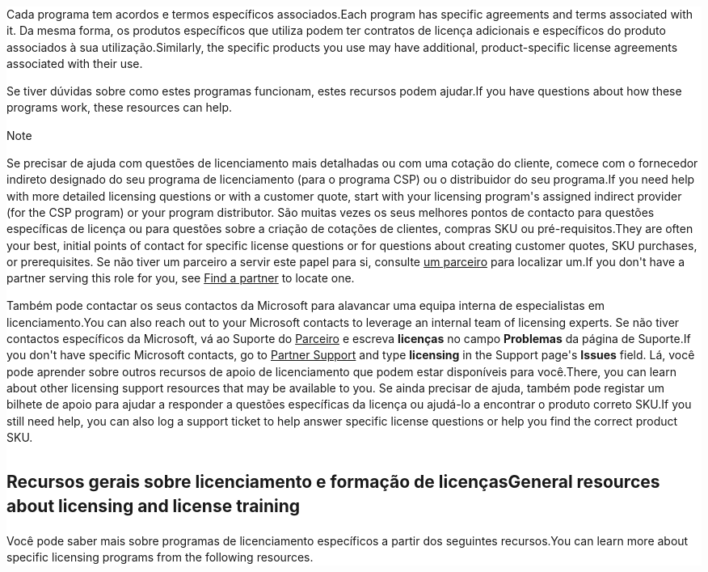 <span data-ttu-id="0ff42-111">Cada programa tem acordos e termos específicos associados.</span><span class="sxs-lookup"><span data-stu-id="0ff42-111">Each program has specific agreements and terms associated with it.</span></span> <span data-ttu-id="0ff42-112">Da mesma forma, os produtos específicos que utiliza podem ter contratos de licença adicionais e específicos do produto associados à sua utilização.</span><span class="sxs-lookup"><span data-stu-id="0ff42-112">Similarly, the specific products you use may have additional, product-specific license agreements associated with their use.</span></span>

<span data-ttu-id="0ff42-113">Se tiver dúvidas sobre como estes programas funcionam, estes recursos podem ajudar.</span><span class="sxs-lookup"><span data-stu-id="0ff42-113">If you have questions about how these programs work, these resources can help.</span></span>

> [!NOTE]
> <span data-ttu-id="0ff42-114">Se precisar de ajuda com questões de licenciamento mais detalhadas ou com uma cotação do cliente, comece com o fornecedor indireto designado do seu programa de licenciamento (para o programa CSP) ou o distribuidor do seu programa.</span><span class="sxs-lookup"><span data-stu-id="0ff42-114">If you need help with more detailed licensing questions or with a customer quote, start with your licensing program's assigned indirect provider (for the CSP program) or your program distributor.</span></span> <span data-ttu-id="0ff42-115">São muitas vezes os seus melhores pontos de contacto para questões específicas de licença ou para questões sobre a criação de cotações de clientes, compras SKU ou pré-requisitos.</span><span class="sxs-lookup"><span data-stu-id="0ff42-115">They are often your best, initial points of contact for specific license questions or for questions about creating customer quotes, SKU purchases, or prerequisites.</span></span> <span data-ttu-id="0ff42-116">Se não tiver um parceiro a servir este papel para si, consulte [um parceiro](find-a-partner.md) para localizar um.</span><span class="sxs-lookup"><span data-stu-id="0ff42-116">If you don't have a partner serving this role for you, see [Find a partner](find-a-partner.md) to locate one.</span></span>
>
> <span data-ttu-id="0ff42-117">Também pode contactar os seus contactos da Microsoft para alavancar uma equipa interna de especialistas em licenciamento.</span><span class="sxs-lookup"><span data-stu-id="0ff42-117">You can also reach out to your Microsoft contacts to leverage an internal team of licensing experts.</span></span> <span data-ttu-id="0ff42-118">Se não tiver contactos específicos da Microsoft, vá ao Suporte do [Parceiro](https://partner.microsoft.com/support/v2/?stage=1) e escreva **licenças** no campo **Problemas** da página de Suporte.</span><span class="sxs-lookup"><span data-stu-id="0ff42-118">If you don't have specific Microsoft contacts, go to [Partner Support](https://partner.microsoft.com/support/v2/?stage=1) and type **licensing** in the Support page's **Issues** field.</span></span> <span data-ttu-id="0ff42-119">Lá, você pode aprender sobre outros recursos de apoio de licenciamento que podem estar disponíveis para você.</span><span class="sxs-lookup"><span data-stu-id="0ff42-119">There, you can learn about other licensing support resources that may be available to you.</span></span> <span data-ttu-id="0ff42-120">Se ainda precisar de ajuda, também pode registar um bilhete de apoio para ajudar a responder a questões específicas da licença ou ajudá-lo a encontrar o produto correto SKU.</span><span class="sxs-lookup"><span data-stu-id="0ff42-120">If you still need help, you can also log a support ticket to help answer specific license questions or help you find the correct product SKU.</span></span>

## <a name="general-resources-about-licensing-and-license-training"></a><span data-ttu-id="0ff42-121">Recursos gerais sobre licenciamento e formação de licenças</span><span class="sxs-lookup"><span data-stu-id="0ff42-121">General resources about licensing and license training</span></span>

<span data-ttu-id="0ff42-122">Você pode saber mais sobre programas de licenciamento específicos a partir dos seguintes recursos.</span><span class="sxs-lookup"><span data-stu-id="0ff42-122">You can learn more about specific licensing programs from the following resources.</span></span>
